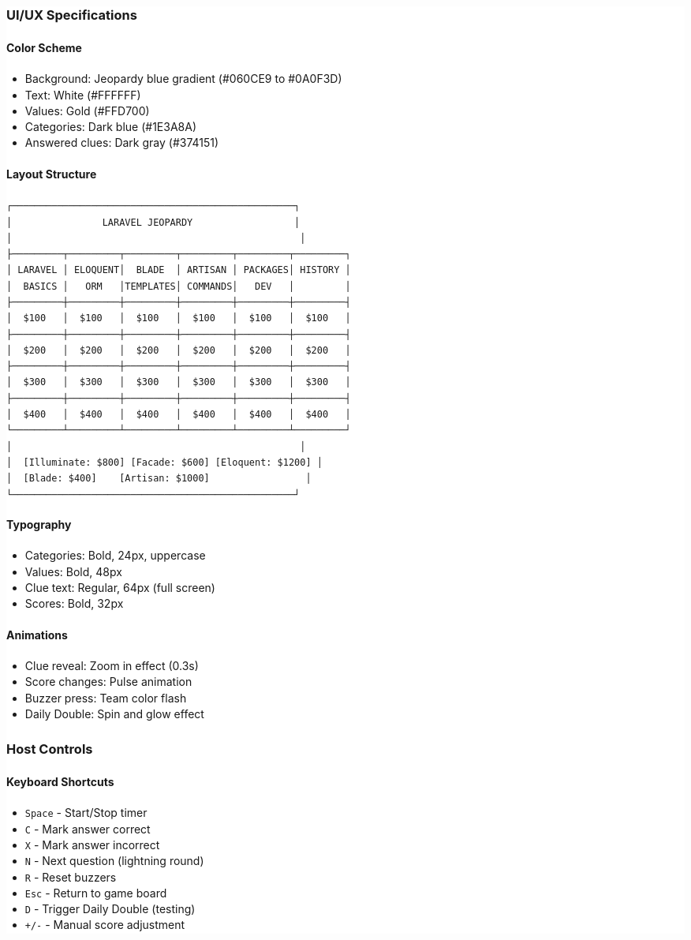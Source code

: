 ### UI/UX Specifications

#### Color Scheme
- Background: Jeopardy blue gradient (#060CE9 to #0A0F3D)
- Text: White (#FFFFFF)
- Values: Gold (#FFD700)
- Categories: Dark blue (#1E3A8A)
- Answered clues: Dark gray (#374151)

#### Layout Structure
```
┌──────────────────────────────────────────────────┐
│                LARAVEL JEOPARDY                  │
│                                                   │
├─────────┬─────────┬─────────┬─────────┬─────────┬─────────┐
│ LARAVEL │ ELOQUENT│  BLADE  │ ARTISAN │ PACKAGES│ HISTORY │
│  BASICS │   ORM   │TEMPLATES│ COMMANDS│   DEV   │         │
├─────────┼─────────┼─────────┼─────────┼─────────┼─────────┤
│  $100   │  $100   │  $100   │  $100   │  $100   │  $100   │
├─────────┼─────────┼─────────┼─────────┼─────────┼─────────┤
│  $200   │  $200   │  $200   │  $200   │  $200   │  $200   │
├─────────┼─────────┼─────────┼─────────┼─────────┼─────────┤
│  $300   │  $300   │  $300   │  $300   │  $300   │  $300   │
├─────────┼─────────┼─────────┼─────────┼─────────┼─────────┤
│  $400   │  $400   │  $400   │  $400   │  $400   │  $400   │
└─────────┴─────────┴─────────┴─────────┴─────────┴─────────┘
│                                                   │
│  [Illuminate: $800] [Facade: $600] [Eloquent: $1200] │
│  [Blade: $400]    [Artisan: $1000]                 │
└──────────────────────────────────────────────────┘
```

#### Typography
- Categories: Bold, 24px, uppercase
- Values: Bold, 48px
- Clue text: Regular, 64px (full screen)
- Scores: Bold, 32px

#### Animations
- Clue reveal: Zoom in effect (0.3s)
- Score changes: Pulse animation
- Buzzer press: Team color flash
- Daily Double: Spin and glow effect

### Host Controls

#### Keyboard Shortcuts
- `Space` - Start/Stop timer
- `C` - Mark answer correct
- `X` - Mark answer incorrect
- `N` - Next question (lightning round)
- `R` - Reset buzzers
- `Esc` - Return to game board
- `D` - Trigger Daily Double (testing)
- `+/-` - Manual score adjustment

